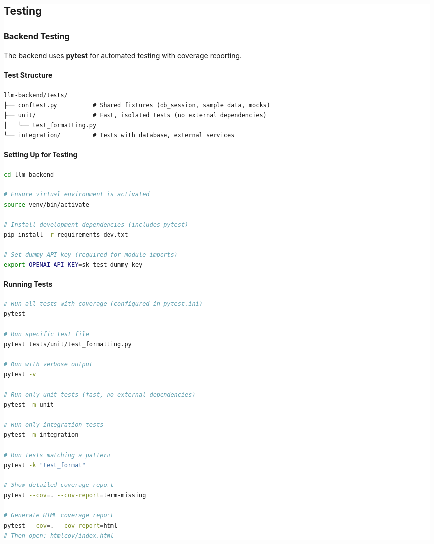 
## Testing

### Backend Testing

The backend uses **pytest** for automated testing with coverage reporting.

#### Test Structure

```
llm-backend/tests/
├── conftest.py          # Shared fixtures (db_session, sample data, mocks)
├── unit/                # Fast, isolated tests (no external dependencies)
│   └── test_formatting.py
└── integration/         # Tests with database, external services
```

#### Setting Up for Testing

```bash
cd llm-backend

# Ensure virtual environment is activated
source venv/bin/activate

# Install development dependencies (includes pytest)
pip install -r requirements-dev.txt

# Set dummy API key (required for module imports)
export OPENAI_API_KEY=sk-test-dummy-key
```

#### Running Tests

```bash
# Run all tests with coverage (configured in pytest.ini)
pytest

# Run specific test file
pytest tests/unit/test_formatting.py

# Run with verbose output
pytest -v

# Run only unit tests (fast, no external dependencies)
pytest -m unit

# Run only integration tests
pytest -m integration

# Run tests matching a pattern
pytest -k "test_format"

# Show detailed coverage report
pytest --cov=. --cov-report=term-missing

# Generate HTML coverage report
pytest --cov=. --cov-report=html
# Then open: htmlcov/index.html
```
